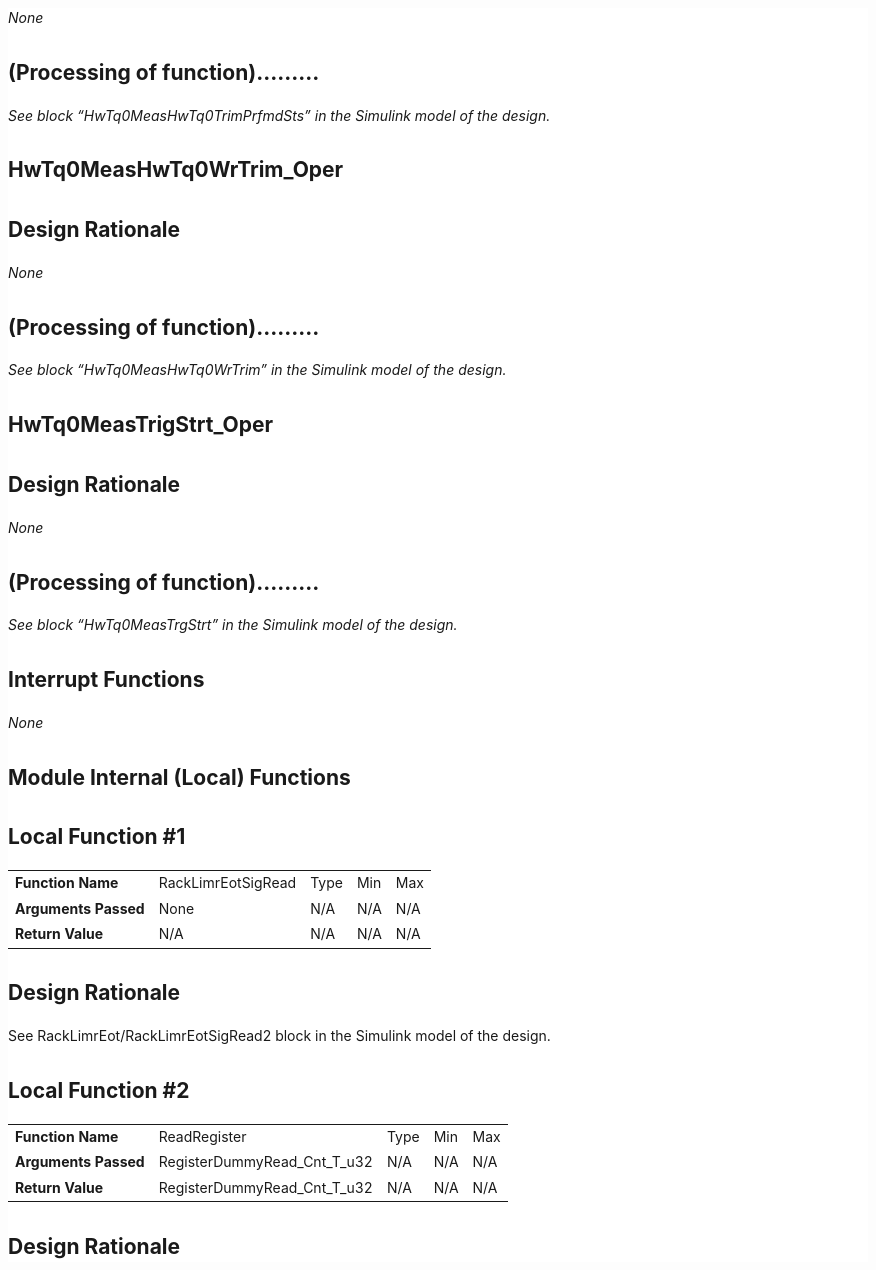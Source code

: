 *None*

##  (Processing of function)………

*See block “HwTq0MeasHwTq0TrimPrfmdSts” in the Simulink model of the
design.*

## HwTq0MeasHwTq0WrTrim_Oper

## Design Rationale

*None*

##  (Processing of function)………

*See block “HwTq0MeasHwTq0WrTrim” in the Simulink model of the design.*

##  HwTq0MeasTrigStrt_Oper

## Design Rationale

*None*

##  (Processing of function)………

*See block “HwTq0MeasTrgStrt” in the Simulink model of the design.*

## Interrupt Functions

*None*

## Module Internal (Local) Functions

## Local Function \#1

|                      |                    |      |     |     |
|----------------------|--------------------|------|-----|-----|
| **Function Name**    | RackLimrEotSigRead | Type | Min | Max |
| **Arguments Passed** | None               | N/A  | N/A | N/A |
| **Return Value**     | N/A                | N/A  | N/A | N/A |

## Design Rationale

See RackLimrEot/RackLimrEotSigRead2 block in the Simulink model of the
design.

## Local Function \#2

|                      |                             |      |     |     |
|----------------------|-----------------------------|------|-----|-----|
| **Function Name**    | ReadRegister                | Type | Min | Max |
| **Arguments Passed** | RegisterDummyRead_Cnt_T_u32 | N/A  | N/A | N/A |
| **Return Value**     | RegisterDummyRead_Cnt_T_u32 | N/A  | N/A | N/A |

## Design Rationale
